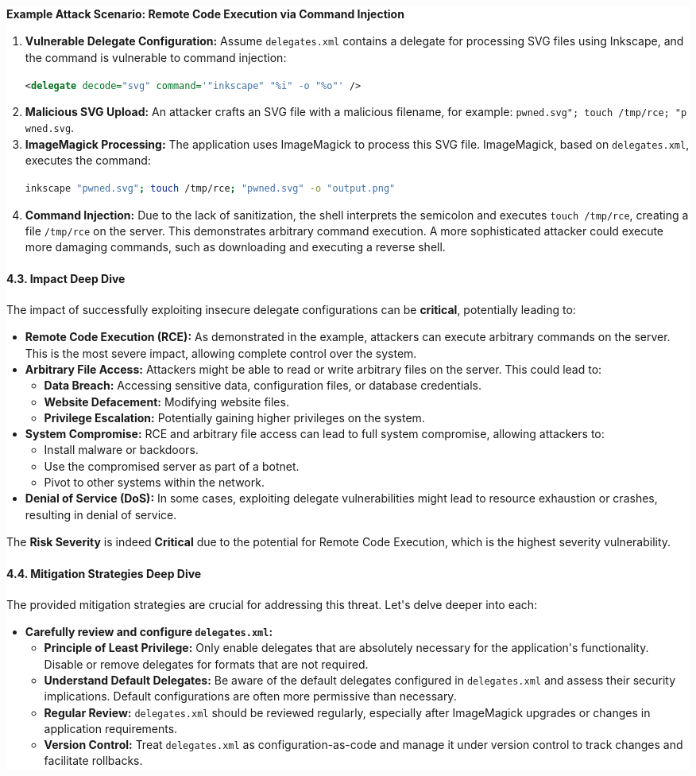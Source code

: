 **Example Attack Scenario: Remote Code Execution via Command Injection**

1.  **Vulnerable Delegate Configuration:** Assume `delegates.xml` contains a delegate for processing SVG files using Inkscape, and the command is vulnerable to command injection:
    ```xml
    <delegate decode="svg" command='"inkscape" "%i" -o "%o"' />
    ```
2.  **Malicious SVG Upload:** An attacker crafts an SVG file with a malicious filename, for example: `pwned.svg"; touch /tmp/rce; "pwned.svg`.
3.  **ImageMagick Processing:** The application uses ImageMagick to process this SVG file. ImageMagick, based on `delegates.xml`, executes the command:
    ```bash
    inkscape "pwned.svg"; touch /tmp/rce; "pwned.svg" -o "output.png"
    ```
4.  **Command Injection:** Due to the lack of sanitization, the shell interprets the semicolon and executes `touch /tmp/rce`, creating a file `/tmp/rce` on the server. This demonstrates arbitrary command execution.  A more sophisticated attacker could execute more damaging commands, such as downloading and executing a reverse shell.

#### 4.3. Impact Deep Dive

The impact of successfully exploiting insecure delegate configurations can be **critical**, potentially leading to:

*   **Remote Code Execution (RCE):** As demonstrated in the example, attackers can execute arbitrary commands on the server. This is the most severe impact, allowing complete control over the system.
*   **Arbitrary File Access:** Attackers might be able to read or write arbitrary files on the server. This could lead to:
    *   **Data Breach:** Accessing sensitive data, configuration files, or database credentials.
    *   **Website Defacement:** Modifying website files.
    *   **Privilege Escalation:** Potentially gaining higher privileges on the system.
*   **System Compromise:**  RCE and arbitrary file access can lead to full system compromise, allowing attackers to:
    *   Install malware or backdoors.
    *   Use the compromised server as part of a botnet.
    *   Pivot to other systems within the network.
*   **Denial of Service (DoS):** In some cases, exploiting delegate vulnerabilities might lead to resource exhaustion or crashes, resulting in denial of service.

The **Risk Severity** is indeed **Critical** due to the potential for Remote Code Execution, which is the highest severity vulnerability.

#### 4.4. Mitigation Strategies Deep Dive

The provided mitigation strategies are crucial for addressing this threat. Let's delve deeper into each:

*   **Carefully review and configure `delegates.xml`:**
    *   **Principle of Least Privilege:** Only enable delegates that are absolutely necessary for the application's functionality. Disable or remove delegates for formats that are not required.
    *   **Understand Default Delegates:** Be aware of the default delegates configured in `delegates.xml` and assess their security implications.  Default configurations are often more permissive than necessary.
    *   **Regular Review:**  `delegates.xml` should be reviewed regularly, especially after ImageMagick upgrades or changes in application requirements.
    *   **Version Control:**  Treat `delegates.xml` as configuration-as-code and manage it under version control to track changes and facilitate rollbacks.
